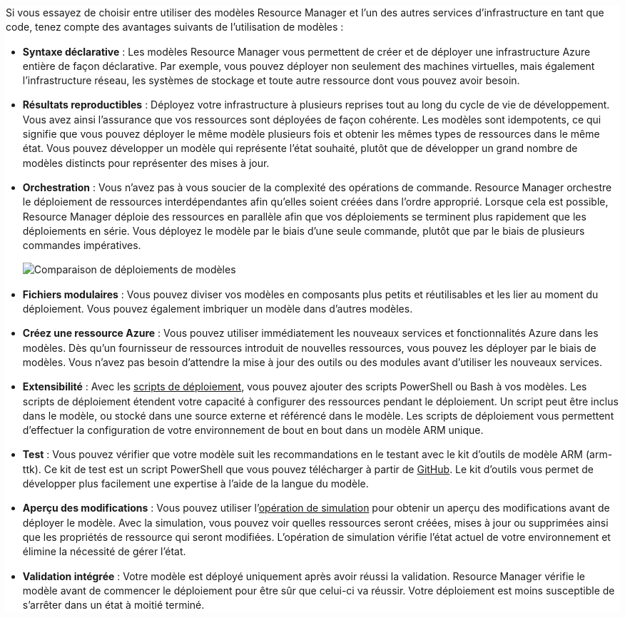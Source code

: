 Si vous essayez de choisir entre utiliser des modèles Resource Manager et l’un des autres services d’infrastructure en tant que code, tenez compte des avantages suivants de l’utilisation de modèles :

* **Syntaxe déclarative** : Les modèles Resource Manager vous permettent de créer et de déployer une infrastructure Azure entière de façon déclarative. Par exemple, vous pouvez déployer non seulement des machines virtuelles, mais également l’infrastructure réseau, les systèmes de stockage et toute autre ressource dont vous pouvez avoir besoin.

* **Résultats reproductibles** : Déployez votre infrastructure à plusieurs reprises tout au long du cycle de vie de développement. Vous avez ainsi l’assurance que vos ressources sont déployées de façon cohérente. Les modèles sont idempotents, ce qui signifie que vous pouvez déployer le même modèle plusieurs fois et obtenir les mêmes types de ressources dans le même état. Vous pouvez développer un modèle qui représente l’état souhaité, plutôt que de développer un grand nombre de modèles distincts pour représenter des mises à jour.

* **Orchestration** : Vous n’avez pas à vous soucier de la complexité des opérations de commande. Resource Manager orchestre le déploiement de ressources interdépendantes afin qu’elles soient créées dans l’ordre approprié. Lorsque cela est possible, Resource Manager déploie des ressources en parallèle afin que vos déploiements se terminent plus rapidement que les déploiements en série. Vous déployez le modèle par le biais d’une seule commande, plutôt que par le biais de plusieurs commandes impératives.

   ![Comparaison de déploiements de modèles](./media/overview/template-processing.png)

* **Fichiers modulaires** : Vous pouvez diviser vos modèles en composants plus petits et réutilisables et les lier au moment du déploiement. Vous pouvez également imbriquer un modèle dans d’autres modèles.

* **Créez une ressource Azure** : Vous pouvez utiliser immédiatement les nouveaux services et fonctionnalités Azure dans les modèles. Dès qu’un fournisseur de ressources introduit de nouvelles ressources, vous pouvez les déployer par le biais de modèles. Vous n’avez pas besoin d’attendre la mise à jour des outils ou des modules avant d’utiliser les nouveaux services.

* **Extensibilité** : Avec les [scripts de déploiement](deployment-script-template.md), vous pouvez ajouter des scripts PowerShell ou Bash à vos modèles. Les scripts de déploiement étendent votre capacité à configurer des ressources pendant le déploiement. Un script peut être inclus dans le modèle, ou stocké dans une source externe et référencé dans le modèle. Les scripts de déploiement vous permettent d’effectuer la configuration de votre environnement de bout en bout dans un modèle ARM unique.

* **Test** : Vous pouvez vérifier que votre modèle suit les recommandations en le testant avec le kit d’outils de modèle ARM (arm-ttk). Ce kit de test est un script PowerShell que vous pouvez télécharger à partir de [GitHub](https://github.com/Azure/arm-ttk). Le kit d’outils vous permet de développer plus facilement une expertise à l’aide de la langue du modèle.

* **Aperçu des modifications** : Vous pouvez utiliser l’[opération de simulation](template-deploy-what-if.md) pour obtenir un aperçu des modifications avant de déployer le modèle. Avec la simulation, vous pouvez voir quelles ressources seront créées, mises à jour ou supprimées ainsi que les propriétés de ressource qui seront modifiées. L’opération de simulation vérifie l’état actuel de votre environnement et élimine la nécessité de gérer l’état.

* **Validation intégrée** : Votre modèle est déployé uniquement après avoir réussi la validation. Resource Manager vérifie le modèle avant de commencer le déploiement pour être sûr que celui-ci va réussir. Votre déploiement est moins susceptible de s’arrêter dans un état à moitié terminé.
